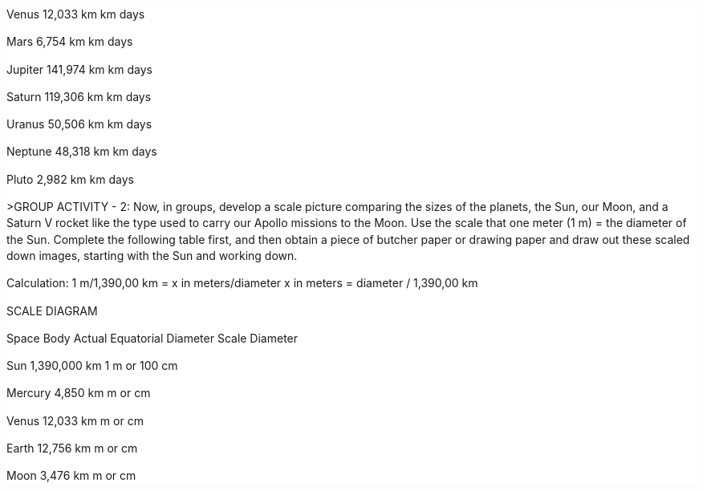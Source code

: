 </p>
<p>
Venus              12,033 km                             km                                              days
</p>
<p>
Mars                 6,754 km                              km                                              days
</p>
<p>
Jupiter           141,974 km                             km                                               days
</p>
<p>
Saturn           119,306 km                             km                                               days
</p>
<p>
Uranus            50,506 km                             km                                               days
</p>
<p>
Neptune          48,318 km                             km                                                days
</p>
<p>
Pluto                2,982 km                              km                                                days
</p>
<p>
&gt;GROUP ACTIVITY - 2: Now, in groups, develop a scale picture comparing the sizes of the planets, the Sun, our Moon, and a Saturn V rocket like the type used to carry our Apollo missions to the Moon.  Use the scale that one meter (1 m) = the diameter of the Sun.  Complete the following table first, and then obtain a piece of butcher paper or drawing paper and draw out these scaled down images, starting with the Sun and working down.
</p>
<p>
Calculation: 1 m/1,390,00 km = x in meters/diameter x in meters = diameter / 1,390,00 km
</p>
<p>
SCALE DIAGRAM
</p>
<p>
Space Body                                   Actual Equatorial Diameter            Scale Diameter
</p>
<p>
Sun                                                       1,390,000 km                           1 m or 100 cm
</p>
<p>
Mercury                                                      4,850 km                               m or        cm
</p>
<p>
Venus                                                        12,033 km                               m or        cm
</p>
<p>
Earth                                                         12,756 km                               m  or       cm
</p>
<p>
Moon                                                          3,476 km                               m  or        cm